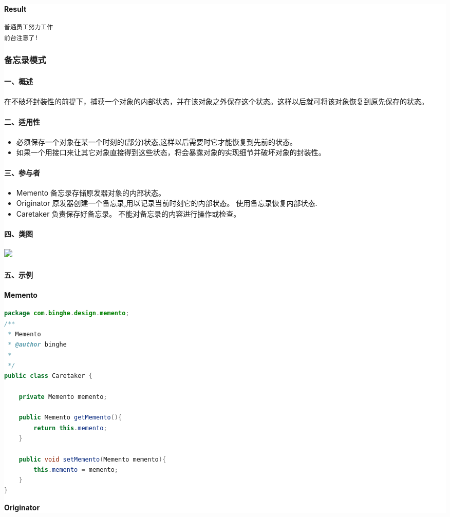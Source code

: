 **Result**

```bash
普通员工努力工作
前台注意了!
```

### 备忘录模式

#### 一、概述

在不破坏封装性的前提下，捕获一个对象的内部状态，并在该对象之外保存这个状态。这样以后就可将该对象恢复到原先保存的状态。

#### 二、适用性

* 必须保存一个对象在某一个时刻的(部分)状态,这样以后需要时它才能恢复到先前的状态。
* 如果一个用接口来让其它对象直接得到这些状态，将会暴露对象的实现细节并破坏对象的封装性。

#### 三、参与者

* Memento 备忘录存储原发器对象的内部状态。
* Originator 原发器创建一个备忘录,用以记录当前时刻它的内部状态。 使用备忘录恢复内部状态.
* Caretaker 负责保存好备忘录。 不能对备忘录的内容进行操作或检查。

#### 四、类图

![](https://img-blog.csdn.net/20150509125621708)

#### 五、示例

**Memento**

```java
package com.binghe.design.memento;
/**
 * Memento 
 * @author binghe
 *
 */
public class Caretaker {
    
    private Memento memento;
    
    public Memento getMemento(){
        return this.memento;
    }
    
    public void setMemento(Memento memento){
        this.memento = memento;
    }
}
```

**Originator**
